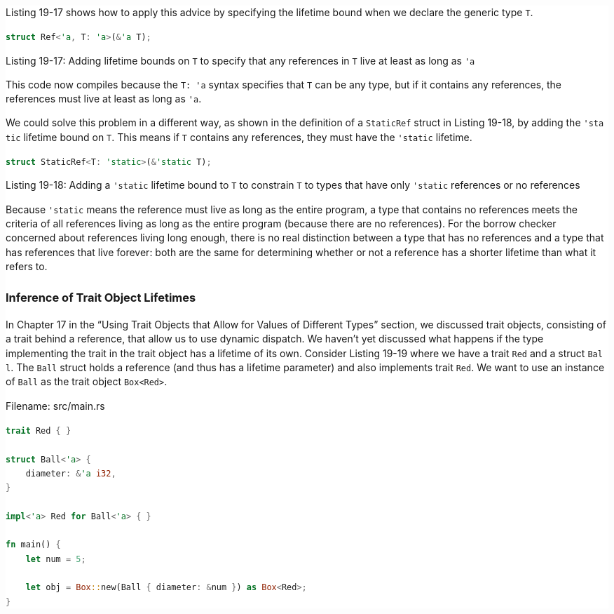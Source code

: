 Listing 19-17 shows how to apply this advice by specifying the lifetime bound
when we declare the generic type `T`.

```rust
struct Ref<'a, T: 'a>(&'a T);
```

<span class="caption">Listing 19-17: Adding lifetime bounds on `T` to specify
that any references in `T` live at least as long as `'a`</span>

This code now compiles because the `T: 'a` syntax specifies that `T` can be any
type, but if it contains any references, the references must live at least as
long as `'a`.

We could solve this problem in a different way, as shown in the definition of a
`StaticRef` struct in Listing 19-18, by adding the `'static` lifetime bound on
`T`. This means if `T` contains any references, they must have the `'static`
lifetime.

```rust
struct StaticRef<T: 'static>(&'static T);
```

<span class="caption">Listing 19-18: Adding a `'static` lifetime bound to `T`
to constrain `T` to types that have only `'static` references or no
references</span>

Because `'static` means the reference must live as long as the entire program,
a type that contains no references meets the criteria of all references living
as long as the entire program (because there are no references). For the borrow
checker concerned about references living long enough, there is no real
distinction between a type that has no references and a type that has
references that live forever: both are the same for determining whether or not
a reference has a shorter lifetime than what it refers to.

### Inference of Trait Object Lifetimes

In Chapter 17 in the “Using Trait Objects that Allow for Values of Different
Types” section, we discussed trait objects, consisting of a trait behind a
reference, that allow us to use dynamic dispatch. We haven’t yet discussed what
happens if the type implementing the trait in the trait object has a lifetime
of its own. Consider Listing 19-19 where we have a trait `Red` and a struct
`Ball`. The `Ball` struct holds a reference (and thus has a lifetime parameter)
and also implements trait `Red`. We want to use an instance of `Ball` as the
trait object `Box<Red>`.

<span class="filename">Filename: src/main.rs</span>

```rust
trait Red { }

struct Ball<'a> {
    diameter: &'a i32,
}

impl<'a> Red for Ball<'a> { }

fn main() {
    let num = 5;

    let obj = Box::new(Ball { diameter: &num }) as Box<Red>;
}
```
